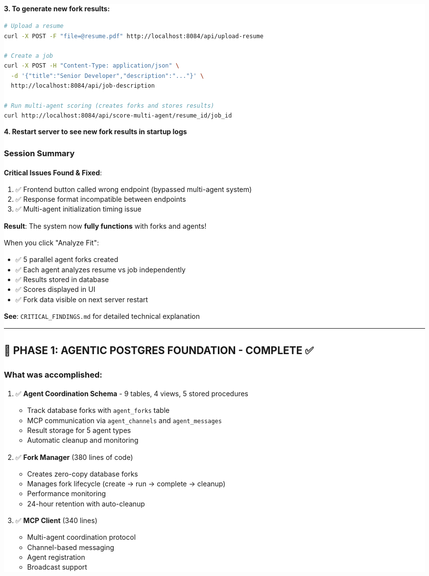 **3. To generate new fork results:**
```bash
# Upload a resume
curl -X POST -F "file=@resume.pdf" http://localhost:8084/api/upload-resume

# Create a job
curl -X POST -H "Content-Type: application/json" \
  -d '{"title":"Senior Developer","description":"..."}' \
  http://localhost:8084/api/job-description

# Run multi-agent scoring (creates forks and stores results)
curl http://localhost:8084/api/score-multi-agent/resume_id/job_id
```

**4. Restart server to see new fork results in startup logs**

### Session Summary

**Critical Issues Found & Fixed**:
1. ✅ Frontend button called wrong endpoint (bypassed multi-agent system)
2. ✅ Response format incompatible between endpoints
3. ✅ Multi-agent initialization timing issue

**Result**: The system now **fully functions** with forks and agents!

When you click "Analyze Fit":
- ✅ 5 parallel agent forks created
- ✅ Each agent analyzes resume vs job independently
- ✅ Results stored in database
- ✅ Scores displayed in UI
- ✅ Fork data visible on next server restart

**See**: `CRITICAL_FINDINGS.md` for detailed technical explanation

---

## 🤖 PHASE 1: AGENTIC POSTGRES FOUNDATION - COMPLETE ✅

### What was accomplished:
1. ✅ **Agent Coordination Schema** - 9 tables, 4 views, 5 stored procedures
   - Track database forks with `agent_forks` table
   - MCP communication via `agent_channels` and `agent_messages`
   - Result storage for 5 agent types
   - Automatic cleanup and monitoring

2. ✅ **Fork Manager** (380 lines of code)
   - Creates zero-copy database forks
   - Manages fork lifecycle (create → run → complete → cleanup)
   - Performance monitoring
   - 24-hour retention with auto-cleanup

3. ✅ **MCP Client** (340 lines)
   - Multi-agent coordination protocol
   - Channel-based messaging
   - Agent registration
   - Broadcast support
